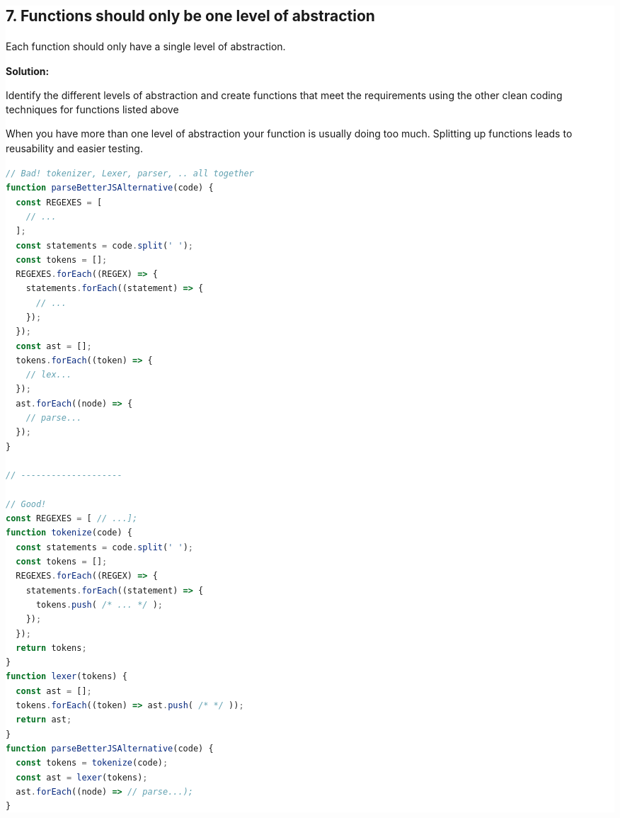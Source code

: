 ## 7. Functions should only be one level of abstraction

Each function should only have a single level of abstraction.

**Solution:**

Identify the different levels of abstraction and create functions that meet the requirements using the other clean coding techniques for functions listed above

When you have more than one level of abstraction your function is usually doing too much. Splitting up functions leads to reusability and easier testing.

```javascript
// Bad! tokenizer, Lexer, parser, .. all together
function parseBetterJSAlternative(code) {
  const REGEXES = [
    // ...
  ];
  const statements = code.split(' ');
  const tokens = [];
  REGEXES.forEach((REGEX) => {
    statements.forEach((statement) => {
      // ...
    });
  });
  const ast = [];
  tokens.forEach((token) => {
    // lex...
  });
  ast.forEach((node) => {
    // parse...
  });
}    

// --------------------

// Good!
const REGEXES = [ // ...];
function tokenize(code) {    
  const statements = code.split(' ');
  const tokens = [];
  REGEXES.forEach((REGEX) => {
    statements.forEach((statement) => {
      tokens.push( /* ... */ );
    });
  });
  return tokens;
}
function lexer(tokens) {
  const ast = [];
  tokens.forEach((token) => ast.push( /* */ ));
  return ast;
}
function parseBetterJSAlternative(code) {
  const tokens = tokenize(code);
  const ast = lexer(tokens);
  ast.forEach((node) => // parse...);
}
```
